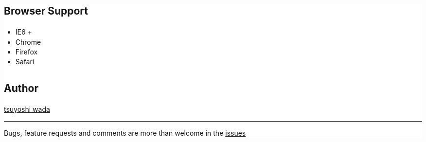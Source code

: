 
## Browser Support

* IE6 +
* Chrome
* Firefox
* Safari


## Author

[tsuyoshi wada](https://github.com/tsuyoshiwada/)



-------------



Bugs, feature requests and comments are more than welcome in the [issues](https://github.com/tsuyoshiwada/jp-prefecture/issues)
